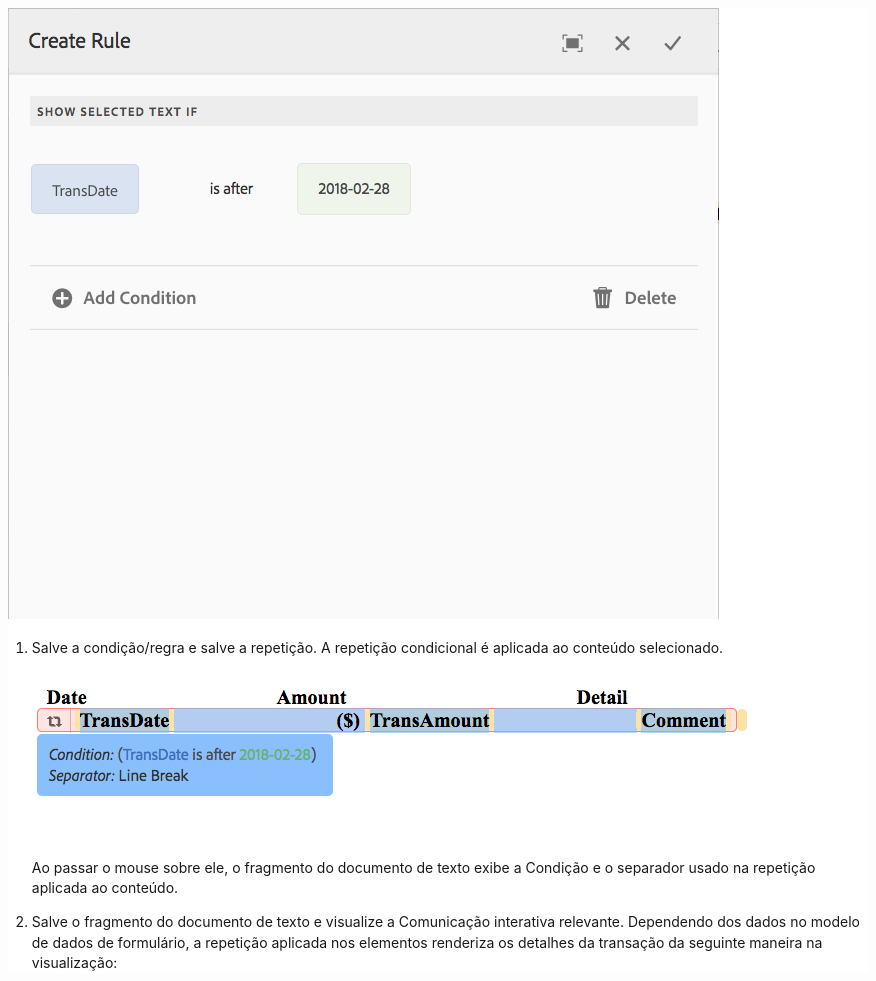    ![4_createrule](assets/4_createrule.png)

1. Salve a condição/regra e salve a repetição. A repetição condicional é aplicada ao conteúdo selecionado.

   ![5_onmouseoverConditionrule](assets/5_onmouseoverconditionrule.png)

   Ao passar o mouse sobre ele, o fragmento do documento de texto exibe a Condição e o separador usado na repetição aplicada ao conteúdo.

1. Salve o fragmento do documento de texto e visualize a Comunicação interativa relevante. Dependendo dos dados no modelo de dados de formulário, a repetição aplicada nos elementos renderiza os detalhes da transação da seguinte maneira na visualização:
